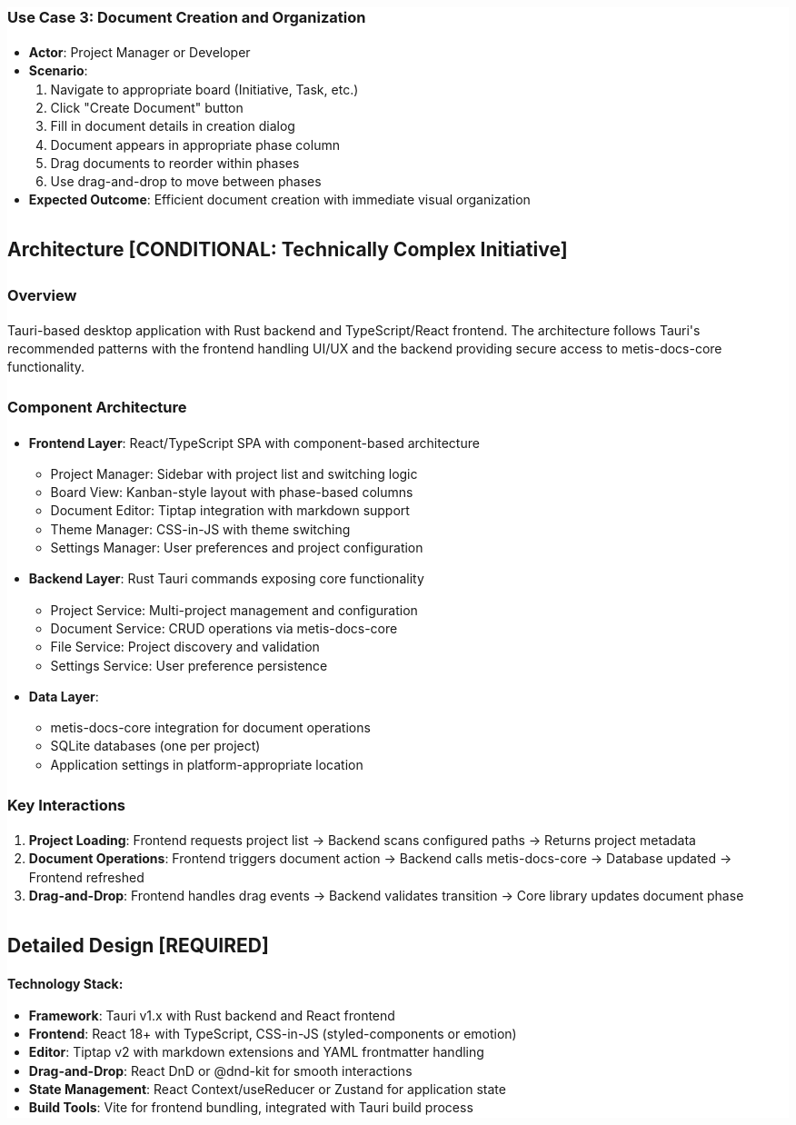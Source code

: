 ### Use Case 3: Document Creation and Organization
- **Actor**: Project Manager or Developer
- **Scenario**:
  1. Navigate to appropriate board (Initiative, Task, etc.)
  2. Click "Create Document" button
  3. Fill in document details in creation dialog
  4. Document appears in appropriate phase column
  5. Drag documents to reorder within phases
  6. Use drag-and-drop to move between phases
- **Expected Outcome**: Efficient document creation with immediate visual organization

## Architecture **[CONDITIONAL: Technically Complex Initiative]**

### Overview
Tauri-based desktop application with Rust backend and TypeScript/React frontend. The architecture follows Tauri's recommended patterns with the frontend handling UI/UX and the backend providing secure access to metis-docs-core functionality.

### Component Architecture
- **Frontend Layer**: React/TypeScript SPA with component-based architecture
  - Project Manager: Sidebar with project list and switching logic
  - Board View: Kanban-style layout with phase-based columns
  - Document Editor: Tiptap integration with markdown support
  - Theme Manager: CSS-in-JS with theme switching
  - Settings Manager: User preferences and project configuration

- **Backend Layer**: Rust Tauri commands exposing core functionality
  - Project Service: Multi-project management and configuration
  - Document Service: CRUD operations via metis-docs-core
  - File Service: Project discovery and validation
  - Settings Service: User preference persistence

- **Data Layer**: 
  - metis-docs-core integration for document operations
  - SQLite databases (one per project)
  - Application settings in platform-appropriate location

### Key Interactions
1. **Project Loading**: Frontend requests project list → Backend scans configured paths → Returns project metadata
2. **Document Operations**: Frontend triggers document action → Backend calls metis-docs-core → Database updated → Frontend refreshed
3. **Drag-and-Drop**: Frontend handles drag events → Backend validates transition → Core library updates document phase

## Detailed Design **[REQUIRED]**

**Technology Stack:**
- **Framework**: Tauri v1.x with Rust backend and React frontend
- **Frontend**: React 18+ with TypeScript, CSS-in-JS (styled-components or emotion)
- **Editor**: Tiptap v2 with markdown extensions and YAML frontmatter handling
- **Drag-and-Drop**: React DnD or @dnd-kit for smooth interactions
- **State Management**: React Context/useReducer or Zustand for application state
- **Build Tools**: Vite for frontend bundling, integrated with Tauri build process
